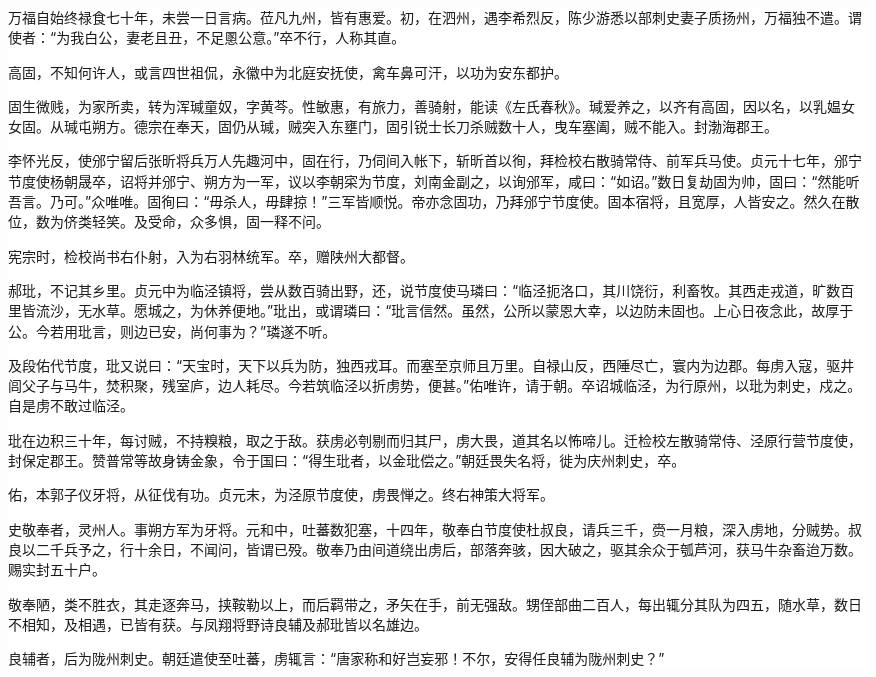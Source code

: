 万福自始终禄食七十年，未尝一日言病。莅凡九州，皆有惠爱。初，在泗州，遇李希烈反，陈少游悉以部刺史妻子质扬州，万福独不遣。谓使者：“为我白公，妻老且丑，不足慁公意。”卒不行，人称其直。

高固，不知何许人，或言四世祖侃，永徽中为北庭安抚使，禽车鼻可汗，以功为安东都护。

固生微贱，为家所卖，转为浑瑊童奴，字黄芩。性敏惠，有旅力，善骑射，能读《左氏春秋》。瑊爱养之，以齐有高固，因以名，以乳媪女女固。从瑊屯朔方。德宗在奉天，固仍从瑊，贼突入东壅门，固引锐士长刀杀贼数十人，曳车塞阖，贼不能入。封渤海郡王。

李怀光反，使邠宁留后张昕将兵万人先趣河中，固在行，乃伺间入帐下，斩昕首以徇，拜检校右散骑常侍、前军兵马使。贞元十七年，邠宁节度使杨朝晟卒，诏将并邠宁、朔方为一军，议以李朝寀为节度，刘南金副之，以询邠军，咸曰：“如诏。”数日复劫固为帅，固曰：“然能听吾言。乃可。”众唯唯。固徇曰：“毋杀人，毋肆掠！”三军皆顺悦。帝亦念固功，乃拜邠宁节度使。固本宿将，且宽厚，人皆安之。然久在散位，数为侪类轻笑。及受命，众多惧，固一释不问。

宪宗时，检校尚书右仆射，入为右羽林统军。卒，赠陕州大都督。

郝玭，不记其乡里。贞元中为临泾镇将，尝从数百骑出野，还，说节度使马璘曰：“临泾扼洛口，其川饶衍，利畜牧。其西走戎道，旷数百里皆流沙，无水草。愿城之，为休养便地。”玭出，或谓璘曰：“玭言信然。虽然，公所以蒙恩大幸，以边防未固也。上心日夜念此，故厚于公。今若用玭言，则边已安，尚何事为？”璘遂不听。

及段佑代节度，玭又说曰：“天宝时，天下以兵为防，独西戎耳。而塞至京师且万里。自禄山反，西陲尽亡，寰内为边郡。每虏入寇，驱井闾父子与马牛，焚积聚，残室庐，边人耗尽。今若筑临泾以折虏势，便甚。”佑唯许，请于朝。卒诏城临泾，为行原州，以玭为刺史，戍之。自是虏不敢过临泾。

玭在边积三十年，每讨贼，不持糗粮，取之于敌。获虏必刳剔而归其尸，虏大畏，道其名以怖啼儿。迁检校左散骑常侍、泾原行营节度使，封保定郡王。赞普常等故身铸金象，令于国曰：“得生玭者，以金玭偿之。”朝廷畏失名将，徙为庆州刺史，卒。

佑，本郭子仪牙将，从征伐有功。贞元末，为泾原节度使，虏畏惮之。终右神策大将军。

史敬奉者，灵州人。事朔方军为牙将。元和中，吐蕃数犯塞，十四年，敬奉白节度使杜叔良，请兵三千，赍一月粮，深入虏地，分贼势。叔良以二千兵予之，行十余日，不闻问，皆谓已殁。敬奉乃由间道绕出虏后，部落奔骇，因大破之，驱其余众于瓠芦河，获马牛杂畜迨万数。赐实封五十户。

敬奉陋，类不胜衣，其走逐奔马，挟鞍勒以上，而后羁带之，矛矢在手，前无强敌。甥侄部曲二百人，每出辄分其队为四五，随水草，数日不相知，及相遇，已皆有获。与凤翔将野诗良辅及郝玭皆以名雄边。

良辅者，后为陇州刺史。朝廷遣使至吐蕃，虏辄言：“唐家称和好岂妄邪！不尔，安得任良辅为陇州刺史？”
